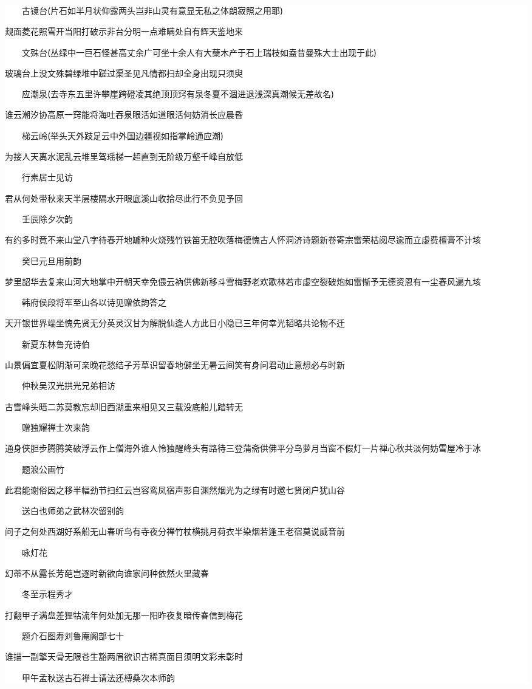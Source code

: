 　　古镜台(片石如半月状仰露两头岂非山灵有意显无私之体朗寂照之用耶)

觌面菱花照雪开当阳打破示非台分明一点难瞒处自有辉天鉴地来

　　文殊台(丛绿中一巨石怪甚高丈余广可坐十余人有大蘖木产于石上瑞枝如盍昔曼殊大士出现于此)

玻璃台上没文殊碧绿堆中蹉过渠圣见凡情都扫却全身出现只须臾

　　应潮泉(去寺东五里许攀崖跨磴凌其绝顶顶窍有泉冬夏不涸进退浅深真潮候无差故名)

谁云潮汐协高原一窍能将海吐吞泉眼活如道眼活何妨消长应晨昏

　　梯云岭(举头天外跂足云中外国边疆视如指掌岭通应潮)

为接人天离水泥乱云堆里驾瑶梯一超直到无阶级万壑千峰自放低

　　行素居士见访

君从何处带秋来天半层楼隔水开眼底溪山收拾尽此行不负见予回

　　壬辰除夕次韵

有约多时竟不来山堂八字待春开地罏种火烧残竹铁笛无腔吹落梅德愧古人怀洞济诗题新卷寄宗雷荣枯阅尽逾而立虚费檀膏不计垓

　　癸巳元旦用前韵

梦里韶华去复来山河大地掌中开朝天幸免偎云衲供佛新移斗雪梅野老欢歌林若市虚空裂破炮如雷惭予无德资恩有一尘春风遍九垓

　　韩府侯段将军至山各以诗见赠依韵答之

天开银世界端坐愧先贤无分英灵汉甘为解脱仙逢人方此日小隐已三年何幸光韬略共论物不迁

　　新夏东林鲁充诗伯

山景偏宜夏松阴渐可亲晚花愁结子芳草识留春地僻坐无暑云间笑有身问君动止意想必与时新

　　仲秋吴汉光拱光兄弟相访

古雪峰头晤二苏莫教忘却旧西湖重来相见又三载没底船儿踏转无

　　赠独耀禅士次来韵

通身侠胆步腾腾笑破浮云作上僧海外谁人怜独醒峰头有路待三登蒲斋供佛平分鸟萝月当窗不假灯一片禅心秋共淡何妨雪屋冷于冰

　　题浪公画竹

此君能谢俗因之移半幅劲节扫红云岂容鸾凤宿声影自渊然烟光为之绿有时邀七贤闭户犹山谷

　　送白也师弟之武林次留别韵

问子之何处西湖好系船无山春听鸟有寺夜分禅竹杖横挑月荷衣半染烟若逢王老宿莫说威音前

　　咏灯花

幻蒂不从露长芳葩岂逐时新欲向谁家问种依然火里藏春

　　冬至示程秀才

打翻甲子满盘差狸牯流年何处加无那一阳昨夜复暗传春信到梅花

　　题介石图寿刘鲁庵阁部七十

谁描一副擎天骨无限苍生豁两眉欲识古稀真面目须明文彩未彰时

　　甲午孟秋送古石禅士请法还榑桑次本师韵
